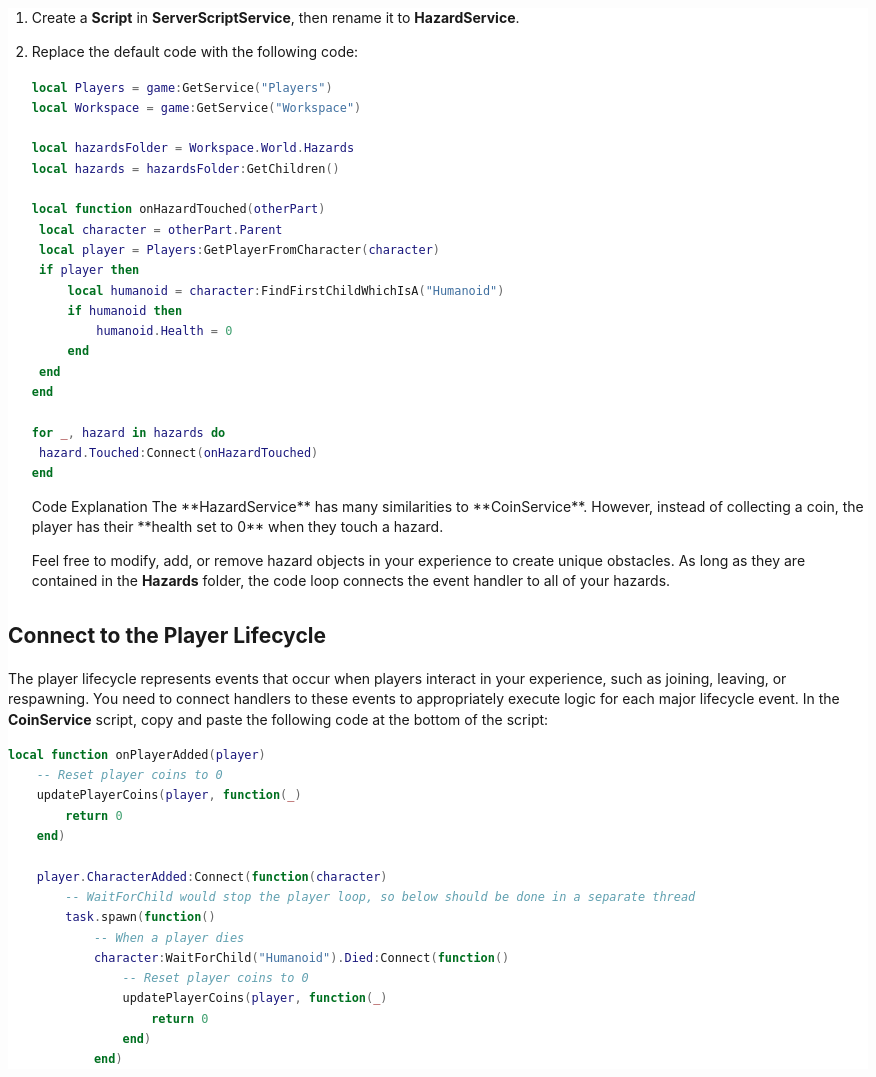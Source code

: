 1. Create a **Script** in **ServerScriptService**, then rename it to **HazardService**.
1. Replace the default code with the following code:

   ```lua
   local Players = game:GetService("Players")
   local Workspace = game:GetService("Workspace")

   local hazardsFolder = Workspace.World.Hazards
   local hazards = hazardsFolder:GetChildren()

   local function onHazardTouched(otherPart)
   	local character = otherPart.Parent
   	local player = Players:GetPlayerFromCharacter(character)
   	if player then
   		local humanoid = character:FindFirstChildWhichIsA("Humanoid")
   		if humanoid then
   			humanoid.Health = 0
   		end
   	end
   end

   for _, hazard in hazards do
   	hazard.Touched:Connect(onHazardTouched)
   end
   ```

    <BaseAccordion>
    <AccordionSummary>
      <Typography variant="h4">Code Explanation</Typography>
    </AccordionSummary>
    <AccordionDetails>
      The **HazardService** has many similarities to **CoinService**. However,
      instead of collecting a coin, the player has their **health set to 0**
      when they touch a hazard.

   Feel free to modify, add, or remove hazard objects in your experience to
   create unique obstacles. As long as they are contained in the **Hazards**
   folder, the code loop connects the event handler to all of your hazards.
   </AccordionDetails>
   </BaseAccordion>

## Connect to the Player Lifecycle

The player lifecycle represents events that occur when players interact in your
experience, such as joining, leaving, or respawning. You need to connect
handlers to these events to appropriately execute logic for each major lifecycle
event. In the **CoinService** script, copy and paste the following code at the
bottom of the script:

```lua
local function onPlayerAdded(player)
	-- Reset player coins to 0
	updatePlayerCoins(player, function(_)
		return 0
	end)

	player.CharacterAdded:Connect(function(character)
		-- WaitForChild would stop the player loop, so below should be done in a separate thread
		task.spawn(function()
			-- When a player dies
			character:WaitForChild("Humanoid").Died:Connect(function()
				-- Reset player coins to 0
				updatePlayerCoins(player, function(_)
					return 0
				end)
			end)
```